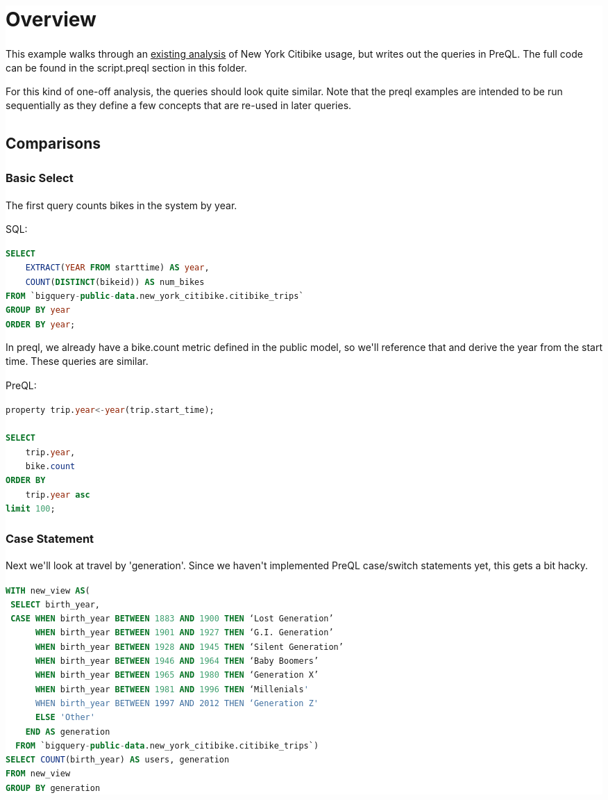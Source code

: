 
# Overview
This example walks through an [existing analysis](https://fitriwidyan.medium.com/nyc-citi-bike-trips-data-analysis-a07a1db9c1be) of New York Citibike usage, 
but writes out the queries in PreQL. The full code can be found in the script.preql
section in this folder.

For this kind of one-off analysis, the queries should look quite similar. Note that the
preql examples are intended to be run sequentially as they define a few concepts
that are re-used in later queries. 


## Comparisons

### Basic Select
The first query counts bikes in the system by year.

SQL:
```sql
SELECT 
    EXTRACT(YEAR FROM starttime) AS year, 
    COUNT(DISTINCT(bikeid)) AS num_bikes
FROM `bigquery-public-data.new_york_citibike.citibike_trips`
GROUP BY year
ORDER BY year;
```

In preql, we already have a bike.count metric defined in the public model, 
so we'll reference that and derive the year from the start time.
These queries are similar. 

PreQL:
```sql
property trip.year<-year(trip.start_time);

SELECT
	trip.year,
	bike.count
ORDER BY
    trip.year asc
limit 100;
```

### Case Statement

Next we'll look at travel by 'generation'. Since we haven't implemented PreQL case/switch statements yet,
this gets a bit hacky.

```sql
WITH new_view AS(
 SELECT birth_year,
 CASE WHEN birth_year BETWEEN 1883 AND 1900 THEN ‘Lost Generation’
      WHEN birth_year BETWEEN 1901 AND 1927 THEN ‘G.I. Generation’
      WHEN birth_year BETWEEN 1928 AND 1945 THEN ‘Silent Generation’         
      WHEN birth_year BETWEEN 1946 AND 1964 THEN ‘Baby Boomers’
      WHEN birth_year BETWEEN 1965 AND 1980 THEN ‘Generation X’
      WHEN birth_year BETWEEN 1981 AND 1996 THEN ‘Millenials'         
      WHEN birth_year BETWEEN 1997 AND 2012 THEN ‘Generation Z' 
      ELSE 'Other'
    END AS generation
  FROM `bigquery-public-data.new_york_citibike.citibike_trips`)
SELECT COUNT(birth_year) AS users, generation
FROM new_view
GROUP BY generation
```